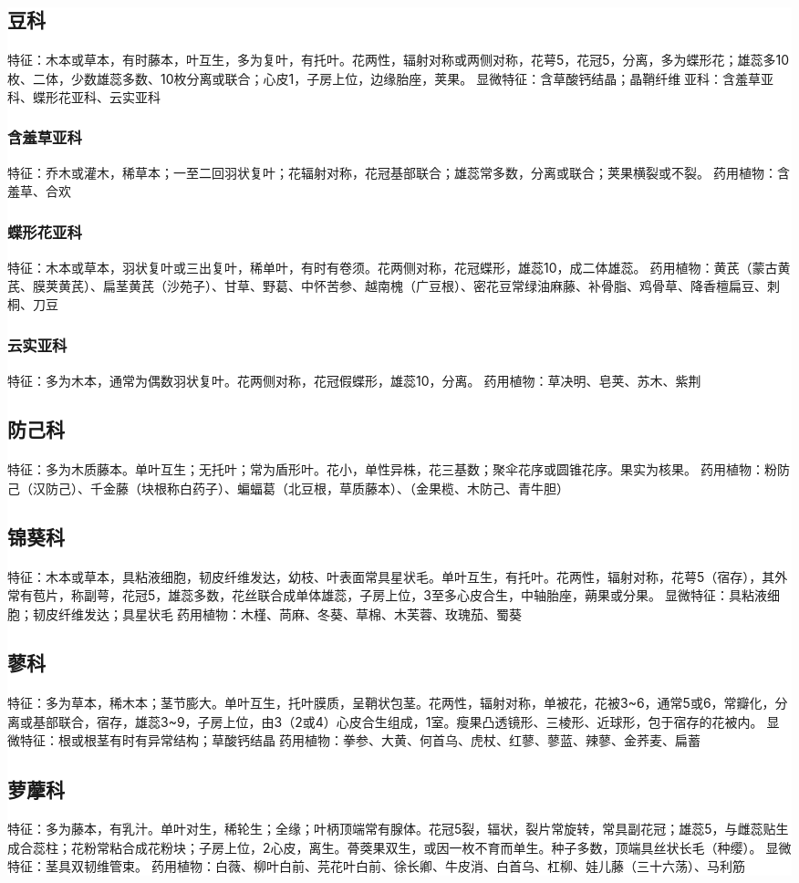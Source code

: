 
## 豆科

特征：木本或草本，有时藤本，叶互生，多为复叶，有托叶。花两性，辐射对称或两侧对称，花萼5，花冠5，分离，多为蝶形花；雄蕊多10枚、二体，少数雄蕊多数、10枚分离或联合；心皮1，子房上位，边缘胎座，荚果。
显微特征：含草酸钙结晶；晶鞘纤维
亚科：含羞草亚科、蝶形花亚科、云实亚科

### 含羞草亚科

特征：乔木或灌木，稀草本；一至二回羽状复叶；花辐射对称，花冠基部联合；雄蕊常多数，分离或联合；荚果横裂或不裂。
药用植物：含羞草、合欢

### 蝶形花亚科

特征：木本或草本，羽状复叶或三出复叶，稀单叶，有时有卷须。花两侧对称，花冠蝶形，雄蕊10，成二体雄蕊。
药用植物：黄芪（蒙古黄芪、膜荚黄芪）、扁茎黄芪（沙苑子）、甘草、野葛、中怀苦参、越南槐（广豆根）、密花豆常绿油麻藤、补骨脂、鸡骨草、降香檀扁豆、刺桐、刀豆

### 云实亚科

特征：多为木本，通常为偶数羽状复叶。花两侧对称，花冠假蝶形，雄蕊10，分离。
药用植物：草决明、皂荚、苏木、紫荆



## 防己科

特征：多为木质藤本。单叶互生；无托叶；常为盾形叶。花小，单性异株，花三基数；聚伞花序或圆锥花序。果实为核果。
药用植物：粉防己（汉防己）、千金藤（块根称白药子）、蝙蝠葛（北豆根，草质藤本）、（金果榄、木防己、青牛胆）



## 锦葵科

特征：木本或草本，具粘液细胞，韧皮纤维发达，幼枝、叶表面常具星状毛。单叶互生，有托叶。花两性，辐射对称，花萼5（宿存），其外常有苞片，称副萼，花冠5，雄蕊多数，花丝联合成单体雄蕊，子房上位，3至多心皮合生，中轴胎座，蒴果或分果。
显微特征：具粘液细胞；韧皮纤维发达；具星状毛
药用植物：木槿、苘麻、冬葵、草棉、木芙蓉、玫瑰茄、蜀葵



## 蓼科

特征：多为草本，稀木本；茎节膨大。单叶互生，托叶膜质，呈鞘状包茎。花两性，辐射对称，单被花，花被3~6，通常5或6，常瓣化，分离或基部联合，宿存，雄蕊3~9，子房上位，由3（2或4）心皮合生组成，1室。瘦果凸透镜形、三棱形、近球形，包于宿存的花被内。
显微特征：根或根茎有时有异常结构；草酸钙结晶
药用植物：拳参、大黄、何首乌、虎杖、红蓼、蓼蓝、辣蓼、金荞麦、扁蓄



## 萝藦科

特征：多为藤本，有乳汁。单叶对生，稀轮生；全缘；叶柄顶端常有腺体。花冠5裂，辐状，裂片常旋转，常具副花冠；雄蕊5，与雌蕊贴生成合蕊柱；花粉常粘合成花粉块；子房上位，2心皮，离生。蓇葖果双生，或因一枚不育而单生。种子多数，顶端具丝状长毛（种缨）。
显微特征：茎具双韧维管束。
药用植物：白薇、柳叶白前、芫花叶白前、徐长卿、牛皮消、白首乌、杠柳、娃儿藤（三十六荡）、马利筋
